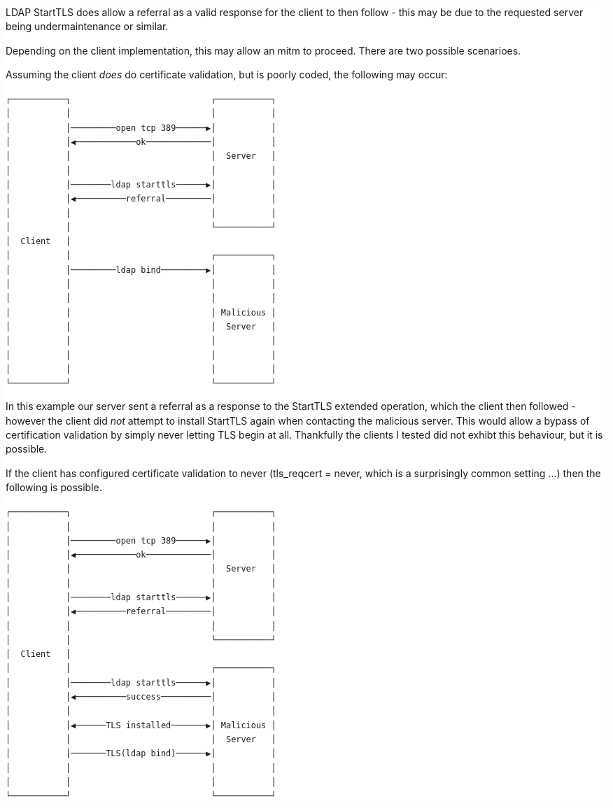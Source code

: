 LDAP StartTLS does allow a referral as a valid response for the client
to then follow - this may be due to the requested server being
undermaintenance or similar.

Depending on the client implementation, this may allow an mitm to
proceed. There are two possible scenarioes.

Assuming the client *does* do certificate validation, but is poorly
coded, the following may occur:

    ┌───────────┐                            ┌───────────┐
    │           │                            │           │
    │           │─────────open tcp 389──────▶│           │
    │           │◀────────────ok─────────────│           │
    │           │                            │  Server   │
    │           │                            │           │
    │           │────────ldap starttls──────▶│           │
    │           │◀──────────referral─────────│           │
    │           │                            │           │
    │           │                            └───────────┘
    │  Client   │
    │           │                            ┌───────────┐
    │           │─────────ldap bind─────────▶│           │
    │           │                            │           │
    │           │                            │           │
    │           │                            │ Malicious │
    │           │                            │  Server   │
    │           │                            │           │
    │           │                            │           │
    │           │                            │           │
    └───────────┘                            └───────────┘

In this example our server sent a referral as a response to the StartTLS
extended operation, which the client then followed - however the client
did *not* attempt to install StartTLS again when contacting the
malicious server. This would allow a bypass of certification validation
by simply never letting TLS begin at all. Thankfully the clients I
tested did not exhibt this behaviour, but it is possible.

If the client has configured certificate validation to never
(tls_reqcert = never, which is a surprisingly common setting \...) then
the following is possible.

    ┌───────────┐                            ┌───────────┐
    │           │                            │           │
    │           │─────────open tcp 389──────▶│           │
    │           │◀────────────ok─────────────│           │
    │           │                            │  Server   │
    │           │                            │           │
    │           │────────ldap starttls──────▶│           │
    │           │◀──────────referral─────────│           │
    │           │                            │           │
    │           │                            └───────────┘
    │  Client   │
    │           │                            ┌───────────┐
    │           │────────ldap starttls──────▶│           │
    │           │◀──────────success──────────│           │
    │           │                            │           │
    │           │◀──────TLS installed───────▶│ Malicious │
    │           │                            │  Server   │
    │           │───────TLS(ldap bind)──────▶│           │
    │           │                            │           │
    │           │                            │           │
    └───────────┘                            └───────────┘
